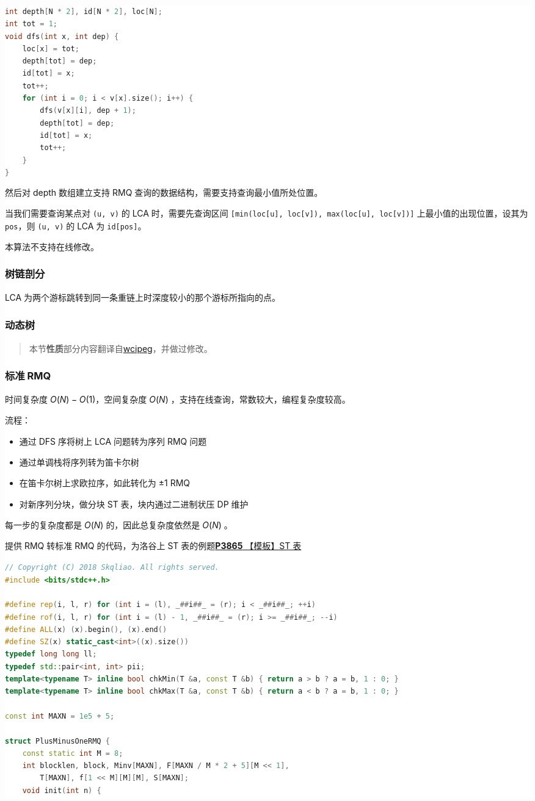 ```c++
int depth[N * 2], id[N * 2], loc[N];
int tot = 1;
void dfs(int x, int dep) {
    loc[x] = tot;
    depth[tot] = dep;
    id[tot] = x;
    tot++;
    for (int i = 0; i < v[x].size(); i++) {
        dfs(v[x][i], dep + 1);
        depth[tot] = dep;
        id[tot] = x;
        tot++;
    }
}
```

然后对 depth 数组建立支持 RMQ 查询的数据结构，需要支持查询最小值所处位置。

当我们需要查询某点对 `(u, v)` 的 LCA 时，需要先查询区间 `[min(loc[u], loc[v]), max(loc[u], loc[v])]` 上最小值的出现位置，设其为 `pos`，则 `(u, v)` 的 LCA 为 `id[pos]`。

本算法不支持在线修改。

### 树链剖分

LCA 为两个游标跳转到同一条重链上时深度较小的那个游标所指向的点。

### 动态树

> 本节**性质**部分内容翻译自[wcipeg](http://wcipeg.com/wiki/Lowest_common_ancestor)，并做过修改。

### 标准 RMQ

时间复杂度 $O(N)-O(1)$，空间复杂度 $O(N)$ ，支持在线查询，常数较大，编程复杂度较高。

流程：

- 通过 DFS 序将树上 LCA 问题转为序列 RMQ 问题

- 通过单调栈将序列转为笛卡尔树

- 在笛卡尔树上求欧拉序，如此转化为 $\pm 1$ RMQ

- 对新序列分块，做分块 ST 表，块内通过二进制状压 DP 维护

每一步的复杂度都是 $O(N)$ 的，因此总复杂度依然是 $O(N)$ 。

提供 RMQ 转标准 RMQ 的代码，为洛谷上 ST 表的例题[**P3865** 【模板】ST 表](https://www.luogu.org/problemnew/show/P3865)

```cpp
// Copyright (C) 2018 Skqliao. All rights served.
#include <bits/stdc++.h>

#define rep(i, l, r) for (int i = (l), _##i##_ = (r); i < _##i##_; ++i)
#define rof(i, l, r) for (int i = (l) - 1, _##i##_ = (r); i >= _##i##_; --i)
#define ALL(x) (x).begin(), (x).end()
#define SZ(x) static_cast<int>((x).size())
typedef long long ll;
typedef std::pair<int, int> pii;
template<typename T> inline bool chkMin(T &a, const T &b) { return a > b ? a = b, 1 : 0; }
template<typename T> inline bool chkMax(T &a, const T &b) { return a < b ? a = b, 1 : 0; }

const int MAXN = 1e5 + 5;

struct PlusMinusOneRMQ {
    const static int M = 8;
    int blocklen, block, Minv[MAXN], F[MAXN / M * 2 + 5][M << 1],
        T[MAXN], f[1 << M][M][M], S[MAXN];
    void init(int n) {
```
